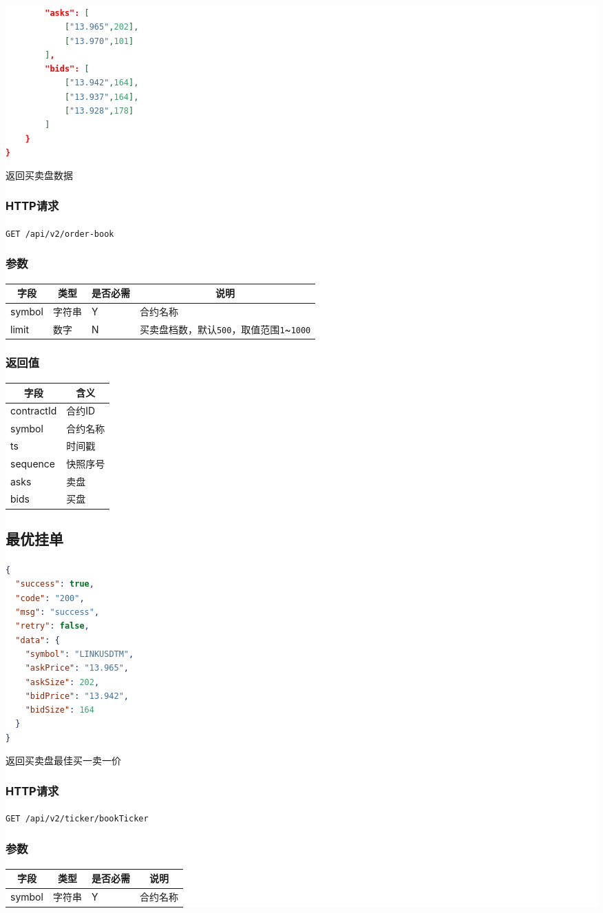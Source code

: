 ```json
        "asks": [
            ["13.965",202],
            ["13.970",101]
        ],
        "bids": [
            ["13.942",164],
            ["13.937",164],
            ["13.928",178]
        ]
    }
}
```
返回买卖盘数据
### HTTP请求
`GET /api/v2/order-book`
### 参数
| 字段   | 类型   | 是否必需 | 说明                                |
| ------ | ------ | -------- | ----------------------------------- |
| symbol | 字符串 | Y        | 合约名称                            |
| limit  | 数字   | N        | 买卖盘档数，默认`500`，取值范围`1`~`1000` |
### 返回值
| 字段       | 含义     |
| ---------- | -------- |
| contractId | 合约ID   |
| symbol     | 合约名称 |
| ts         | 时间戳   |
| sequence   | 快照序号 |
| asks       | 卖盘     |
| bids       | 买盘     |

## 最优挂单
```json
{
  "success": true,
  "code": "200",
  "msg": "success",
  "retry": false,
  "data": {
    "symbol": "LINKUSDTM",
    "askPrice": "13.965",
    "askSize": 202,
    "bidPrice": "13.942",
    "bidSize": 164
  }
}
```
返回买卖盘最佳买一卖一价
### HTTP请求
`GET /api/v2/ticker/bookTicker`
### 参数
| 字段   | 类型   | 是否必需 | 说明     |
| ------ | ------ | -------- | -------- |
| symbol | 字符串 | Y        | 合约名称 |